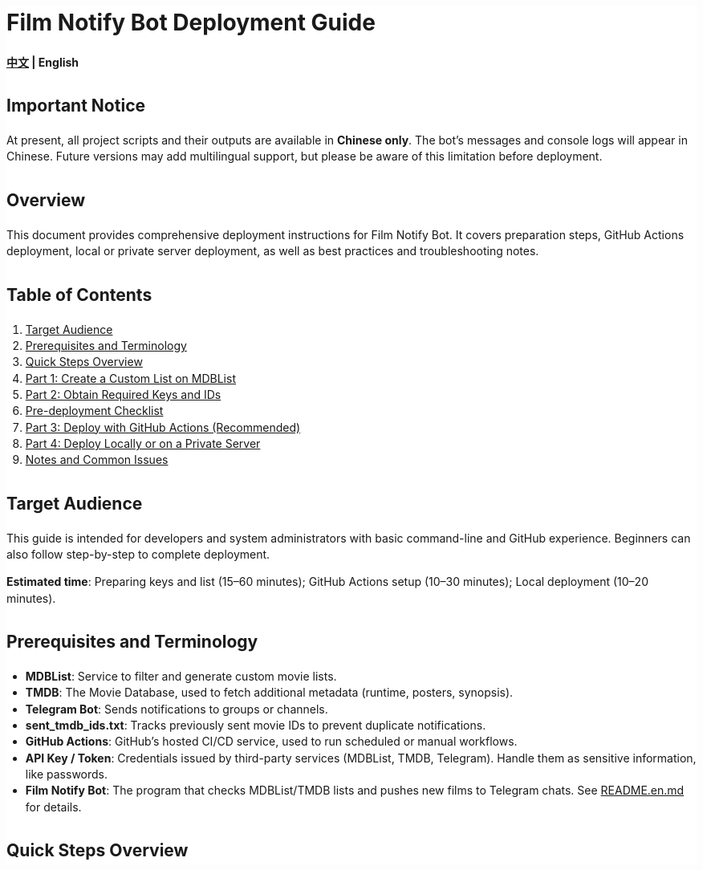 # Film Notify Bot Deployment Guide

**[中文](./DEPLOYMENT.md) | English**

## Important Notice

At present, all project scripts and their outputs are available in **Chinese only**. The bot’s messages and console logs will appear in Chinese. Future versions may add multilingual support, but please be aware of this limitation before deployment.

## Overview

This document provides comprehensive deployment instructions for Film Notify Bot. It covers preparation steps, GitHub Actions deployment, local or private server deployment, as well as best practices and troubleshooting notes.

## Table of Contents

1. [Target Audience](#target-audience)
2. [Prerequisites and Terminology](#prerequisites-and-terminology)
3. [Quick Steps Overview](#quick-steps-overview)
4. [Part 1: Create a Custom List on MDBList](#part-1-create-a-custom-list-on-mdblist)
5. [Part 2: Obtain Required Keys and IDs](#part-2-obtain-required-keys-and-ids)
6. [Pre-deployment Checklist](#pre-deployment-checklist)
7. [Part 3: Deploy with GitHub Actions (Recommended)](#part-3-deploy-with-github-actions-recommended)
8. [Part 4: Deploy Locally or on a Private Server](#part-4-deploy-locally-or-on-a-private-server)
9. [Notes and Common Issues](#notes-and-common-issues)

## Target Audience

This guide is intended for developers and system administrators with basic command-line and GitHub experience. Beginners can also follow step-by-step to complete deployment.

**Estimated time**: Preparing keys and list (15–60 minutes); GitHub Actions setup (10–30 minutes); Local deployment (10–20 minutes).

## Prerequisites and Terminology

* **MDBList**: Service to filter and generate custom movie lists.
* **TMDB**: The Movie Database, used to fetch additional metadata (runtime, posters, synopsis).
* **Telegram Bot**: Sends notifications to groups or channels.
* **sent_tmdb_ids.txt**: Tracks previously sent movie IDs to prevent duplicate notifications.
* **GitHub Actions**: GitHub’s hosted CI/CD service, used to run scheduled or manual workflows.
* **API Key / Token**: Credentials issued by third-party services (MDBList, TMDB, Telegram). Handle them as sensitive information, like passwords.
* **Film Notify Bot**: The program that checks MDBList/TMDB lists and pushes new films to Telegram chats. See [README.en.md](./README.en.md) for details.

## Quick Steps Overview
